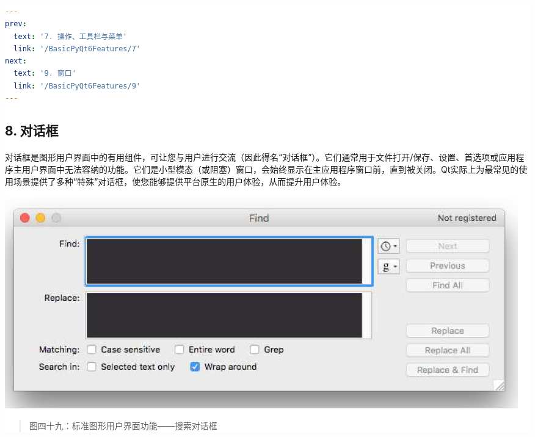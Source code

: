 ```yaml
---
prev:
  text: '7. 操作、工具栏与菜单'
  link: '/BasicPyQt6Features/7'
next:
  text: '9. 窗口'
  link: '/BasicPyQt6Features/9'
---
```


## 8. 对话框

对话框是图形用户界面中的有用组件，可让您与用户进行交流（因此得名“对话框”）。它们通常用于文件打开/保存、设置、首选项或应用程序主用户界面中无法容纳的功能。它们是小型模态（或阻塞）窗口，会始终显示在主应用程序窗口前，直到被关闭。Qt实际上为最常见的使用场景提供了多种“特殊”对话框，使您能够提供平台原生的用户体验，从而提升用户体验。

![Figure49](Figure49.png)

> 图四十九：标准图形用户界面功能——搜索对话框
